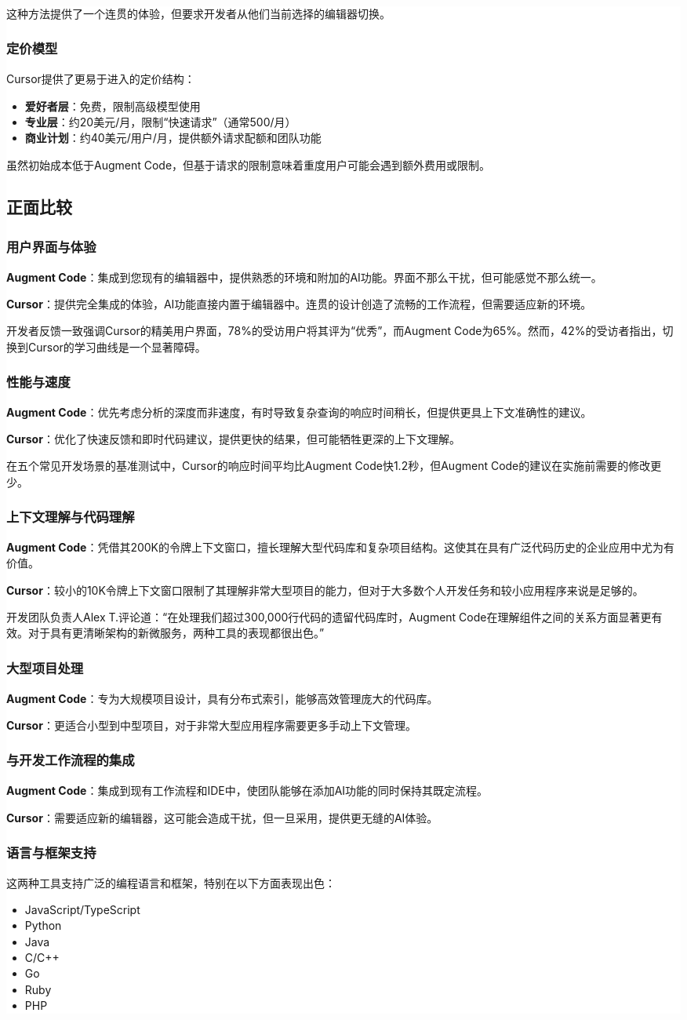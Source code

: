 这种方法提供了一个连贯的体验，但要求开发者从他们当前选择的编辑器切换。

### 定价模型

Cursor提供了更易于进入的定价结构：

- **爱好者层**：免费，限制高级模型使用
- **专业层**：约20美元/月，限制“快速请求”（通常500/月）
- **商业计划**：约40美元/用户/月，提供额外请求配额和团队功能

虽然初始成本低于Augment Code，但基于请求的限制意味着重度用户可能会遇到额外费用或限制。

## 正面比较

### 用户界面与体验

**Augment Code**：集成到您现有的编辑器中，提供熟悉的环境和附加的AI功能。界面不那么干扰，但可能感觉不那么统一。

**Cursor**：提供完全集成的体验，AI功能直接内置于编辑器中。连贯的设计创造了流畅的工作流程，但需要适应新的环境。

开发者反馈一致强调Cursor的精美用户界面，78%的受访用户将其评为“优秀”，而Augment Code为65%。然而，42%的受访者指出，切换到Cursor的学习曲线是一个显著障碍。

### 性能与速度

**Augment Code**：优先考虑分析的深度而非速度，有时导致复杂查询的响应时间稍长，但提供更具上下文准确性的建议。

**Cursor**：优化了快速反馈和即时代码建议，提供更快的结果，但可能牺牲更深的上下文理解。

在五个常见开发场景的基准测试中，Cursor的响应时间平均比Augment Code快1.2秒，但Augment Code的建议在实施前需要的修改更少。

### 上下文理解与代码理解

**Augment Code**：凭借其200K的令牌上下文窗口，擅长理解大型代码库和复杂项目结构。这使其在具有广泛代码历史的企业应用中尤为有价值。

**Cursor**：较小的10K令牌上下文窗口限制了其理解非常大型项目的能力，但对于大多数个人开发任务和较小应用程序来说是足够的。

开发团队负责人Alex T.评论道：“在处理我们超过300,000行代码的遗留代码库时，Augment Code在理解组件之间的关系方面显著更有效。对于具有更清晰架构的新微服务，两种工具的表现都很出色。”

### 大型项目处理

**Augment Code**：专为大规模项目设计，具有分布式索引，能够高效管理庞大的代码库。

**Cursor**：更适合小型到中型项目，对于非常大型应用程序需要更多手动上下文管理。

### 与开发工作流程的集成

**Augment Code**：集成到现有工作流程和IDE中，使团队能够在添加AI功能的同时保持其既定流程。

**Cursor**：需要适应新的编辑器，这可能会造成干扰，但一旦采用，提供更无缝的AI体验。

### 语言与框架支持

这两种工具支持广泛的编程语言和框架，特别在以下方面表现出色：

- JavaScript/TypeScript
- Python
- Java
- C/C++
- Go
- Ruby
- PHP
